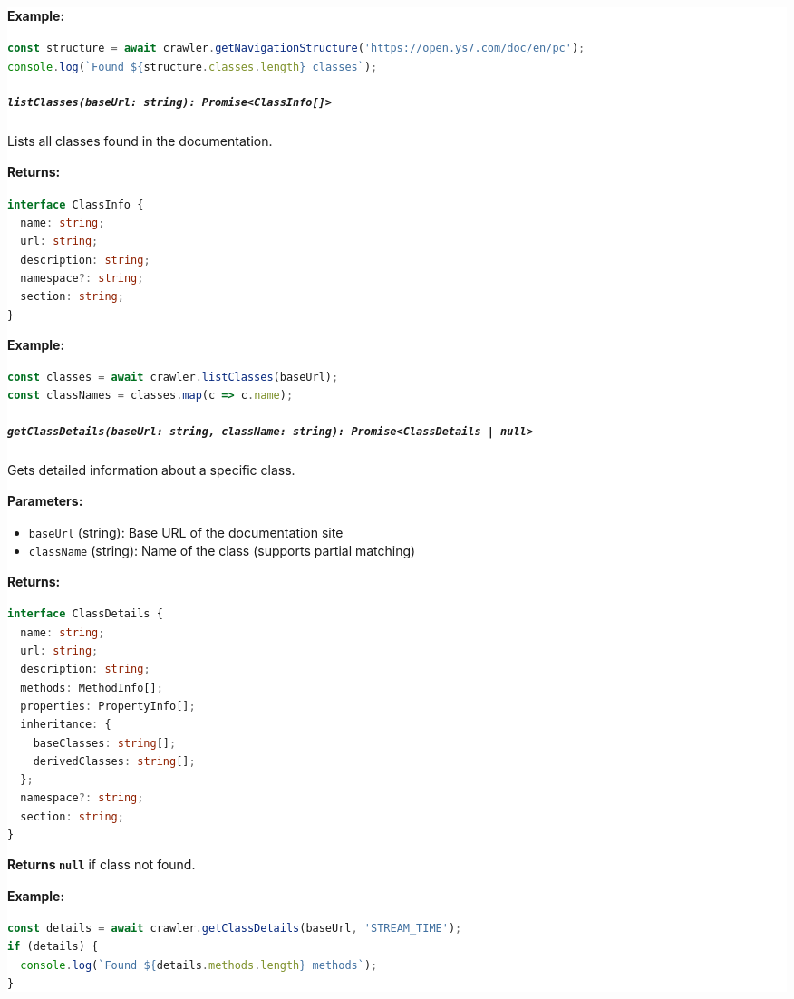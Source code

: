 **Example:**
```typescript
const structure = await crawler.getNavigationStructure('https://open.ys7.com/doc/en/pc');
console.log(`Found ${structure.classes.length} classes`);
```

##### `listClasses(baseUrl: string): Promise<ClassInfo[]>`

Lists all classes found in the documentation.

**Returns:**
```typescript
interface ClassInfo {
  name: string;
  url: string;
  description: string;
  namespace?: string;
  section: string;
}
```

**Example:**
```typescript
const classes = await crawler.listClasses(baseUrl);
const classNames = classes.map(c => c.name);
```

##### `getClassDetails(baseUrl: string, className: string): Promise<ClassDetails | null>`

Gets detailed information about a specific class.

**Parameters:**
- `baseUrl` (string): Base URL of the documentation site
- `className` (string): Name of the class (supports partial matching)

**Returns:**
```typescript
interface ClassDetails {
  name: string;
  url: string;
  description: string;
  methods: MethodInfo[];
  properties: PropertyInfo[];
  inheritance: {
    baseClasses: string[];
    derivedClasses: string[];
  };
  namespace?: string;
  section: string;
}
```

**Returns `null`** if class not found.

**Example:**
```typescript
const details = await crawler.getClassDetails(baseUrl, 'STREAM_TIME');
if (details) {
  console.log(`Found ${details.methods.length} methods`);
}
```

